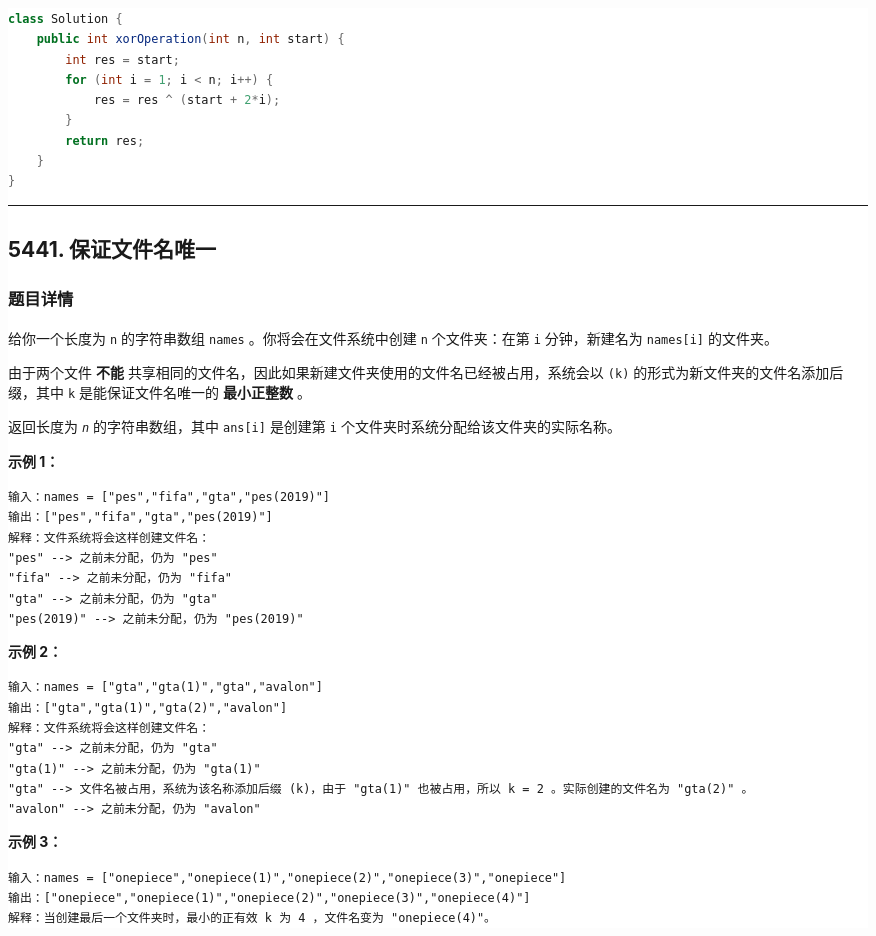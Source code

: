 ```java
class Solution {
    public int xorOperation(int n, int start) {
        int res = start;
        for (int i = 1; i < n; i++) {
            res = res ^ (start + 2*i);
        }
        return res;
    }
}
```

--- 

## 5441. 保证文件名唯一

### 题目详情

给你一个长度为 `n` 的字符串数组 `names` 。你将会在文件系统中创建 `n` 个文件夹：在第 `i` 分钟，新建名为 `names[i]` 的文件夹。

由于两个文件 **不能** 共享相同的文件名，因此如果新建文件夹使用的文件名已经被占用，系统会以 `(k)` 的形式为新文件夹的文件名添加后缀，其中 `k` 是能保证文件名唯一的 **最小正整数** 。

返回长度为 *`n`* 的字符串数组，其中 `ans[i]` 是创建第 `i` 个文件夹时系统分配给该文件夹的实际名称。

**示例 1：**

```
输入：names = ["pes","fifa","gta","pes(2019)"]
输出：["pes","fifa","gta","pes(2019)"]
解释：文件系统将会这样创建文件名：
"pes" --> 之前未分配，仍为 "pes"
"fifa" --> 之前未分配，仍为 "fifa"
"gta" --> 之前未分配，仍为 "gta"
"pes(2019)" --> 之前未分配，仍为 "pes(2019)"
```

**示例 2：**

```
输入：names = ["gta","gta(1)","gta","avalon"]
输出：["gta","gta(1)","gta(2)","avalon"]
解释：文件系统将会这样创建文件名：
"gta" --> 之前未分配，仍为 "gta"
"gta(1)" --> 之前未分配，仍为 "gta(1)"
"gta" --> 文件名被占用，系统为该名称添加后缀 (k)，由于 "gta(1)" 也被占用，所以 k = 2 。实际创建的文件名为 "gta(2)" 。
"avalon" --> 之前未分配，仍为 "avalon"
```

**示例 3：**

```
输入：names = ["onepiece","onepiece(1)","onepiece(2)","onepiece(3)","onepiece"]
输出：["onepiece","onepiece(1)","onepiece(2)","onepiece(3)","onepiece(4)"]
解释：当创建最后一个文件夹时，最小的正有效 k 为 4 ，文件名变为 "onepiece(4)"。
```
